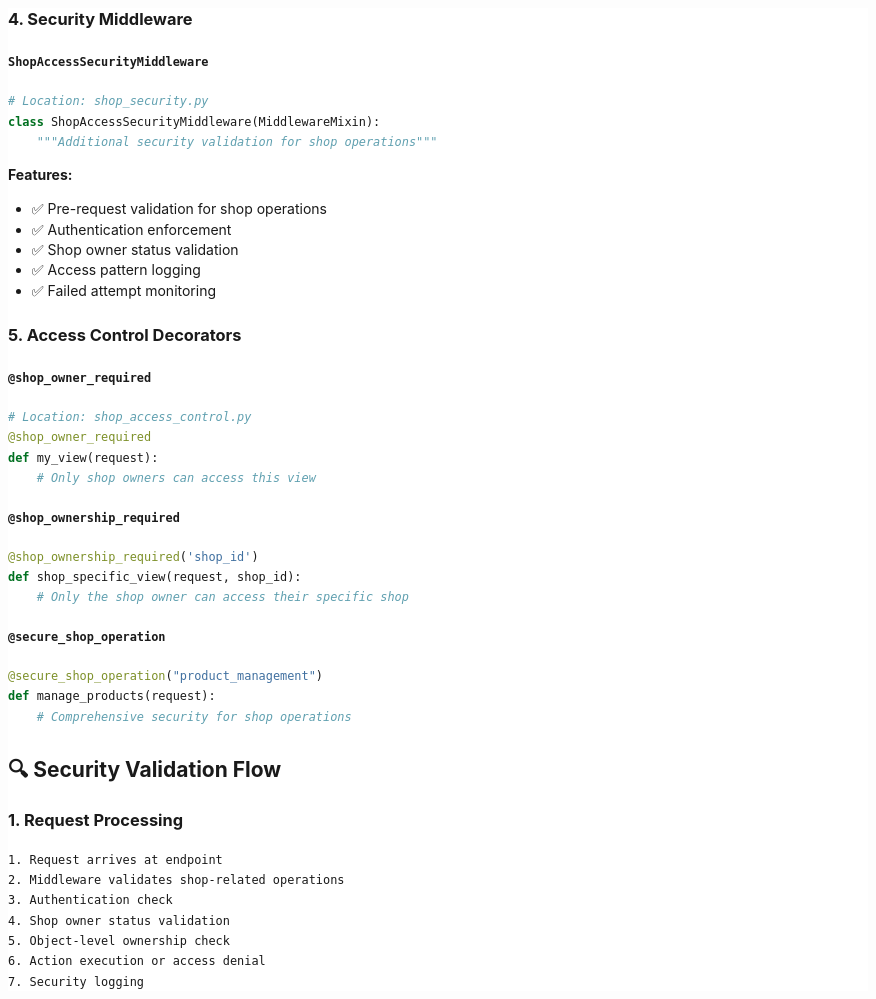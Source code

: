 ### 4. Security Middleware

#### `ShopAccessSecurityMiddleware`
```python
# Location: shop_security.py
class ShopAccessSecurityMiddleware(MiddlewareMixin):
    """Additional security validation for shop operations"""
```

**Features:**
- ✅ Pre-request validation for shop operations
- ✅ Authentication enforcement
- ✅ Shop owner status validation
- ✅ Access pattern logging
- ✅ Failed attempt monitoring

### 5. Access Control Decorators

#### `@shop_owner_required`
```python
# Location: shop_access_control.py
@shop_owner_required
def my_view(request):
    # Only shop owners can access this view
```

#### `@shop_ownership_required`
```python
@shop_ownership_required('shop_id')
def shop_specific_view(request, shop_id):
    # Only the shop owner can access their specific shop
```

#### `@secure_shop_operation`
```python
@secure_shop_operation("product_management")
def manage_products(request):
    # Comprehensive security for shop operations
```

## 🔍 Security Validation Flow

### 1. Request Processing
```
1. Request arrives at endpoint
2. Middleware validates shop-related operations
3. Authentication check
4. Shop owner status validation
5. Object-level ownership check
6. Action execution or access denial
7. Security logging
```
